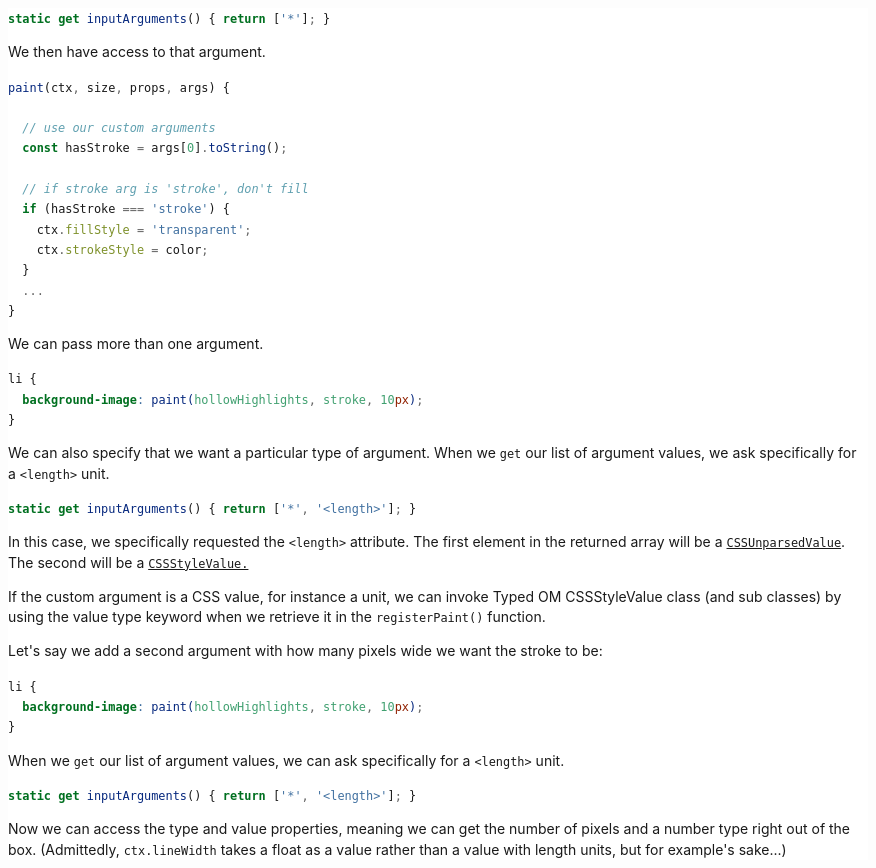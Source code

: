 ```js
static get inputArguments() { return ['*']; }
```

We then have access to that argument.

```js
paint(ctx, size, props, args) {

  // use our custom arguments
  const hasStroke = args[0].toString();

  // if stroke arg is 'stroke', don't fill
  if (hasStroke === 'stroke') {
    ctx.fillStyle = 'transparent';
    ctx.strokeStyle = color;
  }
  ...
}
```

We can pass more than one argument.

```css
li {
  background-image: paint(hollowHighlights, stroke, 10px);
}
```

We can also specify that we want a particular type of argument. When we `get` our list of argument values, we ask specifically for a `<length>` unit.

```js
static get inputArguments() { return ['*', '<length>']; }
```

In this case, we specifically requested the `<length>` attribute. The first element in the returned array will be a [`CSSUnparsedValue`](/en-US/docs/Web/API/CSSUnparsedValue). The second will be a [`CSSStyleValue.`](/en-US/docs/Web/API/CSSStyleValue)

If the custom argument is a CSS value, for instance a unit, we can invoke Typed OM CSSStyleValue class (and sub classes) by using the value type keyword when we retrieve it in the `registerPaint()` function.

Let's say we add a second argument with how many pixels wide we want the stroke to be:

```css
li {
  background-image: paint(hollowHighlights, stroke, 10px);
}
```

When we `get` our list of argument values, we can ask specifically for a `<length>` unit.

```js
static get inputArguments() { return ['*', '<length>']; }
```

Now we can access the type and value properties, meaning we can get the number of pixels and a number type right out of the box. (Admittedly, `ctx.lineWidth` takes a float as a value rather than a value with length units, but for example's sake...)
